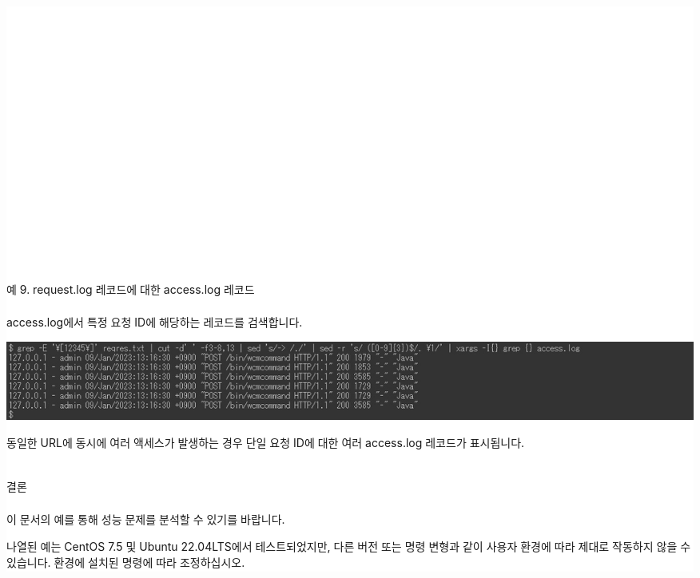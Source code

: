 
<br><br> <br><br> <br><br> <br><br> <br><br> <br><br> <br><br> <br><br>
<br>예 9. request.log 레코드에 대한 access.log 레코드<br><br>
access.log에서 특정 요청 ID에 해당하는 레코드를 검색합니다.

![](assets/891a02ad-df9b-ed11-aad1-6045bd006793.png)











동일한 URL에 동시에 여러 액세스가 발생하는 경우 단일 요청 ID에 대한 여러 access.log 레코드가 표시됩니다.

<br>결론<br><br>
이 문서의 예를 통해 성능 문제를 분석할 수 있기를 바랍니다.

나열된 예는 CentOS 7.5 및 Ubuntu 22.04LTS에서 테스트되었지만, 다른 버전 또는 명령 변형과 같이 사용자 환경에 따라 제대로 작동하지 않을 수 있습니다. 환경에 설치된 명령에 따라 조정하십시오.


